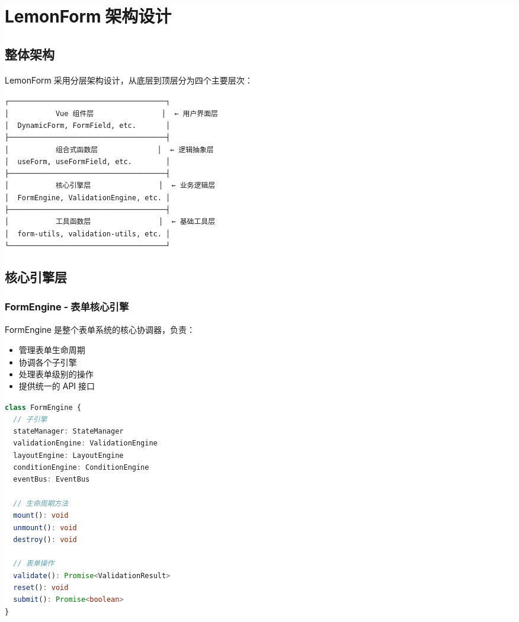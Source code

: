 # LemonForm 架构设计

## 整体架构

LemonForm 采用分层架构设计，从底层到顶层分为四个主要层次：

```
┌─────────────────────────────────────┐
│           Vue 组件层                │  ← 用户界面层
│  DynamicForm, FormField, etc.       │
├─────────────────────────────────────┤
│           组合式函数层              │  ← 逻辑抽象层
│  useForm, useFormField, etc.        │
├─────────────────────────────────────┤
│           核心引擎层                │  ← 业务逻辑层
│  FormEngine, ValidationEngine, etc. │
├─────────────────────────────────────┤
│           工具函数层                │  ← 基础工具层
│  form-utils, validation-utils, etc. │
└─────────────────────────────────────┘
```

## 核心引擎层

### FormEngine - 表单核心引擎

FormEngine 是整个表单系统的核心协调器，负责：

- 管理表单生命周期
- 协调各个子引擎
- 处理表单级别的操作
- 提供统一的 API 接口

```typescript
class FormEngine {
  // 子引擎
  stateManager: StateManager
  validationEngine: ValidationEngine
  layoutEngine: LayoutEngine
  conditionEngine: ConditionEngine
  eventBus: EventBus
  
  // 生命周期方法
  mount(): void
  unmount(): void
  destroy(): void
  
  // 表单操作
  validate(): Promise<ValidationResult>
  reset(): void
  submit(): Promise<boolean>
}
```
